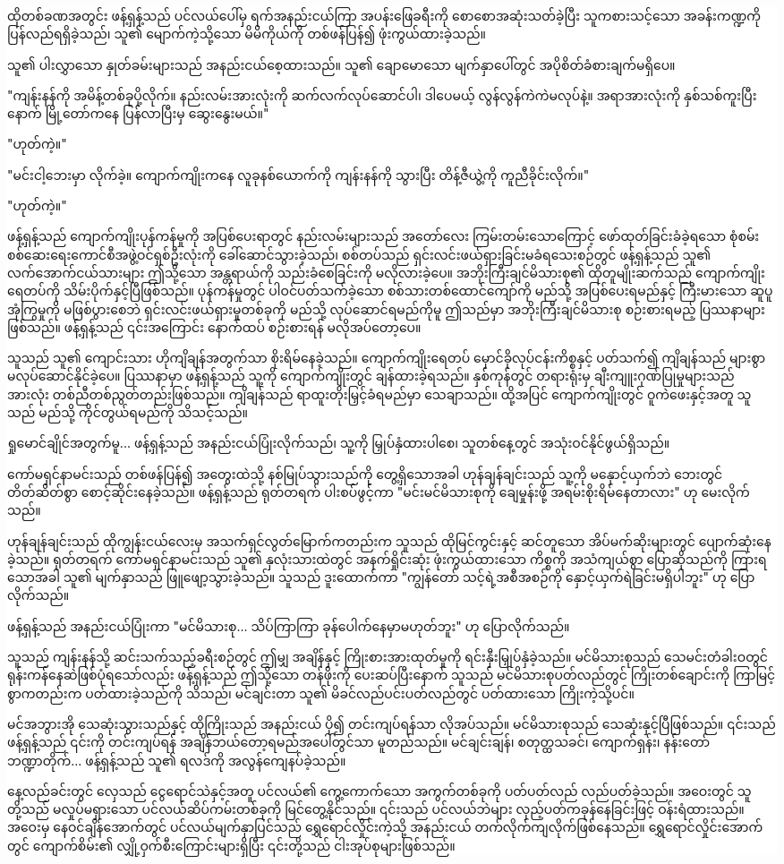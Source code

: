 ထိုတစ်ခဏအတွင်း ဖန့်ရှန့်သည် ပင်လယ်ပေါ်မှ ရက်အနည်းငယ်ကြာ အပန်းဖြေခရီးကို စောစောအဆုံးသတ်ခဲ့ပြီး သူကစားသင့်သော အခန်းကဏ္ဍကို ပြန်လည်ရရှိခဲ့သည်၊ သူ၏ မျောက်ကဲ့သို့သော မိမိကိုယ်ကို တစ်ဖန်ပြန်၍ ဖုံးကွယ်ထားခဲ့သည်။

သူ၏ ပါးလွှာသော နှုတ်ခမ်းများသည် အနည်းငယ်စေ့ထားသည်။ သူ၏ ချောမောသော မျက်နှာပေါ်တွင် အပိုစိတ်ခံစားချက်မရှိပေ။

"ကျန်းနန်ကို အမိန့်တစ်ခုပို့လိုက်။ နည်းလမ်းအားလုံးကို ဆက်လက်လုပ်ဆောင်ပါ၊ ဒါပေမယ့် လွန်လွန်ကဲကဲမလုပ်နဲ့။ အရာအားလုံးကို နှစ်သစ်ကူးပြီးနောက် မြို့တော်ကနေ ပြန်လာပြီးမှ ဆွေးနွေးမယ်။"

"ဟုတ်ကဲ့။"

"မင်းငါ့ဘေးမှာ လိုက်ခဲ့။ ကျောက်ကျိုးကနေ လူခုနစ်ယောက်ကို ကျန်းနန်ကို သွားပြီး တိန့်ဇီယွဲ့ကို ကူညီခိုင်းလိုက်။"

"ဟုတ်ကဲ့။"

ဖန့်ရှန့်သည် ကျောက်ကျိုးပုန်ကန်မှုကို အပြစ်ပေးရာတွင် နည်းလမ်းများသည် အတော်လေး ကြမ်းတမ်းသောကြောင့် ဖော်ထုတ်ခြင်းခံခဲ့ရသော စုံစမ်းစစ်ဆေးရေးကောင်စီအဖွဲ့ဝင်ရှစ်ဦးလုံးကို ခေါ်ဆောင်သွားခဲ့သည်၊ စစ်တပ်သည် ရှင်းလင်းဖယ်ရှားခြင်းမခံရသေးစဉ်တွင် ဖန့်ရှန့်သည် သူ၏ လက်အောက်ငယ်သားများ ဤသို့သော အန္တရာယ်ကို သည်းခံစေခြင်းကို မလိုလားခဲ့ပေ။ အဘိုးကြီးချင်မိသားစု၏ ထိုတူမျိုးဆက်သည် ကျောက်ကျိုးရေတပ်ကို သိမ်းပိုက်နှင့်ပြီဖြစ်သည်။ ပုန်ကန်မှုတွင် ပါဝင်ပတ်သက်ခဲ့သော စစ်သားတစ်ထောင်ကျော်ကို မည်သို့ အပြစ်ပေးရမည်နှင့် ကြီးမားသော ဆူပူအုံကြွမှုကို မဖြစ်ပွားစေဘဲ ရှင်းလင်းဖယ်ရှားမှုတစ်ခုကို မည်သို့ လုပ်ဆောင်ရမည်ကိုမူ ဤသည်မှာ အဘိုးကြီးချင်မိသားစု စဉ်းစားရမည့် ပြဿနာများဖြစ်သည်။ ဖန့်ရှန့်သည် ၎င်းအကြောင်း နောက်ထပ် စဉ်းစားရန် မလိုအပ်တော့ပေ။

သူသည် သူ၏ ကျောင်းသား ဟိုကျိချန်အတွက်သာ စိုးရိမ်နေခဲ့သည်။ ကျောက်ကျိုးရေတပ် မှောင်ခိုလုပ်ငန်းကိစ္စနှင့် ပတ်သက်၍ ကျိချန်သည် များစွာ မလုပ်ဆောင်နိုင်ခဲ့ပေ။ ပြဿနာမှာ ဖန့်ရှန့်သည် သူ့ကို ကျောက်ကျိုးတွင် ချန်ထားခဲ့ရသည်။ နှစ်ကုန်တွင် တရားရုံးမှ ချီးကျူးဂုဏ်ပြုမှုများသည် အားလုံး တစ်ညီတစ်ညွတ်တည်းဖြစ်သည်။ ကျိချန်သည် ရာထူးတိုးမြှင့်ခံရမည်မှာ သေချာသည်။ ထို့အပြင် ကျောက်ကျိုးတွင် ဝူကဲဖေးနှင့်အတူ သူသည် မည်သို့ ကိုင်တွယ်ရမည်ကို သိသင့်သည်။

ရှုမောင်ချိုင်အတွက်မူ... ဖန့်ရှန့်သည် အနည်းငယ်ပြုံးလိုက်သည်၊ သူ့ကို မြှုပ်နှံထားပါစေ၊ သူတစ်နေ့တွင် အသုံးဝင်နိုင်ဖွယ်ရှိသည်။

ကော်မရှင်နာမင်းသည် တစ်ဖန်ပြန်၍ အတွေးထဲသို့ နစ်မြုပ်သွားသည်ကို တွေ့ရှိသောအခါ ဟုန်ချန်ချင်းသည် သူ့ကို မနှောင့်ယှက်ဘဲ ဘေးတွင် တိတ်ဆိတ်စွာ စောင့်ဆိုင်းနေခဲ့သည်။ ဖန့်ရှန့်သည် ရုတ်တရက် ပါးစပ်ဖွင့်ကာ "မင်းမင်မိသားစုကို ချေမှုန်းဖို့ အရမ်းစိုးရိမ်နေတာလား" ဟု မေးလိုက်သည်။

ဟုန်ချန်ချင်းသည် ထိုကျွန်းငယ်လေးမှ အသက်ရှင်လွတ်မြောက်ကတည်းက သူသည် ထိုမြင်ကွင်းနှင့် ဆင်တူသော အိပ်မက်ဆိုးများတွင် ပျောက်ဆုံးနေခဲ့သည်။ ရုတ်တရက် ကော်မရှင်နာမင်းသည် သူ၏ နှလုံးသားထဲတွင် အနက်ရှိုင်းဆုံး ဖုံးကွယ်ထားသော ကိစ္စကို အသံကျယ်စွာ ပြောဆိုသည်ကို ကြားရသောအခါ သူ၏ မျက်နှာသည် ဖြူဖျော့သွားခဲ့သည်။ သူသည် ဒူးထောက်ကာ "ကျွန်တော် သင့်ရဲ့အစီအစဉ်ကို နှောင့်ယှက်ရဲခြင်းမရှိပါဘူး" ဟု ပြောလိုက်သည်။

ဖန့်ရှန့်သည် အနည်းငယ်ပြုံးကာ "မင်မိသားစု... သိပ်ကြာကြာ ခုန်ပေါက်နေမှာမဟုတ်ဘူး" ဟု ပြောလိုက်သည်။

သူသည် ကျန်းနန်သို့ ဆင်းသက်သည့်ခရီးစဉ်တွင် ဤမျှ အချိန်နှင့် ကြိုးစားအားထုတ်မှုကို ရင်းနှီးမြှုပ်နှံခဲ့သည်။ မင်မိသားစုသည် သေမင်းတံခါးဝတွင် ရုန်းကန်နေဆဲဖြစ်ပုံရသော်လည်း ဖန့်ရှန့်သည် ဤသို့သော တန်ဖိုးကို ပေးဆပ်ပြီးနောက် သူသည် မင်မိသားစုပတ်လည်တွင် ကြိုးတစ်ချောင်းကို ကြာမြင့်စွာကတည်းက ပတ်ထားခဲ့သည်ကို သိသည်၊ မင်ချင်းတာ သူ၏ မိခင်လည်ပင်းပတ်လည်တွင် ပတ်ထားသော ကြိုးကဲ့သို့ပင်။

မင်အဘွားအို သေဆုံးသွားသည်နှင့် ထိုကြိုးသည် အနည်းငယ် ပို၍ တင်းကျပ်ရန်သာ လိုအပ်သည်။ မင်မိသားစုသည် သေဆုံးနှင့်ပြီဖြစ်သည်။ ၎င်းသည် ဖန့်ရှန့်သည် ၎င်းကို တင်းကျပ်ရန် အချိန်ဘယ်တော့ရမည်အပေါ်တွင်သာ မူတည်သည်။ မင်ချင်းချန်၊ စတုတ္ထသခင်၊ ကျောက်ရှန်း၊ နန်းတော်ဘဏ္ဍာတိုက်... ဖန့်ရှန့်သည် သူ၏ ရလဒ်ကို အလွန်ကျေနပ်ခဲ့သည်။

နေ့လည်ခင်းတွင် လှေသည် ငွေရောင်သဲနှင့်အတူ ပင်လယ်၏ ကွေ့ကောက်သော အကွက်တစ်ခုကို ပတ်ပတ်လည် လည်ပတ်ခဲ့သည်။ အဝေးတွင် သူတို့သည် မလှုပ်မရှားသော ပင်လယ်ဆိပ်ကမ်းတစ်ခုကို မြင်တွေ့နိုင်သည်။ ၎င်းသည် ပင်လယ်ဘဲများ လှည့်ပတ်ကခုန်နေခြင်းဖြင့် ဝန်းရံထားသည်။ အဝေးမှ နေဝင်ချိန်အောက်တွင် ပင်လယ်မျက်နှာပြင်သည် ရွှေရောင်လှိုင်းကဲ့သို့ အနည်းငယ် တက်လိုက်ကျလိုက်ဖြစ်နေသည်။ ရွှေရောင်လှိုင်းအောက်တွင် ကျောက်စိမ်း၏ လျှို့ဝှက်စီးကြောင်းများရှိပြီး ၎င်းတို့သည် ငါးအုပ်စုများဖြစ်သည်။
